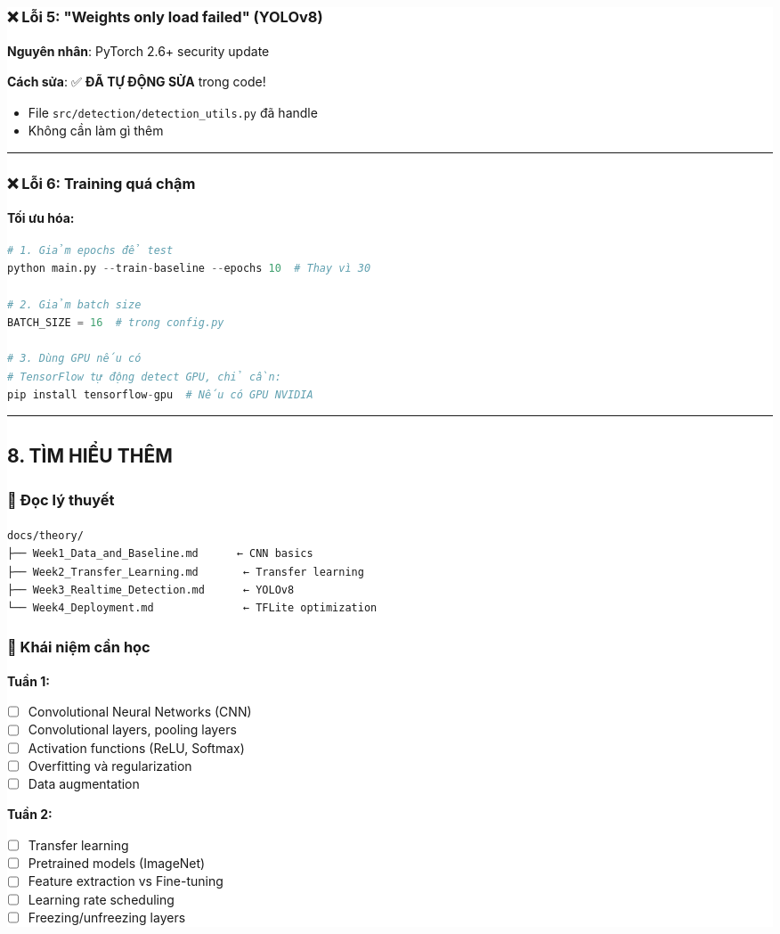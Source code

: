 
### ❌ Lỗi 5: "Weights only load failed" (YOLOv8)

**Nguyên nhân**: PyTorch 2.6+ security update

**Cách sửa**: ✅ **ĐÃ TỰ ĐỘNG SỬA** trong code!
- File `src/detection/detection_utils.py` đã handle
- Không cần làm gì thêm

---

### ❌ Lỗi 6: Training quá chậm

**Tối ưu hóa:**

```python
# 1. Giảm epochs để test
python main.py --train-baseline --epochs 10  # Thay vì 30

# 2. Giảm batch size
BATCH_SIZE = 16  # trong config.py

# 3. Dùng GPU nếu có
# TensorFlow tự động detect GPU, chỉ cần:
pip install tensorflow-gpu  # Nếu có GPU NVIDIA
```

---

## 8. TÌM HIỂU THÊM

### 📖 Đọc lý thuyết

```
docs/theory/
├── Week1_Data_and_Baseline.md      ← CNN basics
├── Week2_Transfer_Learning.md       ← Transfer learning
├── Week3_Realtime_Detection.md      ← YOLOv8
└── Week4_Deployment.md              ← TFLite optimization
```

### 🎥 Khái niệm cần học

**Tuần 1:**
- [ ] Convolutional Neural Networks (CNN)
- [ ] Convolutional layers, pooling layers
- [ ] Activation functions (ReLU, Softmax)
- [ ] Overfitting và regularization
- [ ] Data augmentation

**Tuần 2:**
- [ ] Transfer learning
- [ ] Pretrained models (ImageNet)
- [ ] Feature extraction vs Fine-tuning
- [ ] Learning rate scheduling
- [ ] Freezing/unfreezing layers
